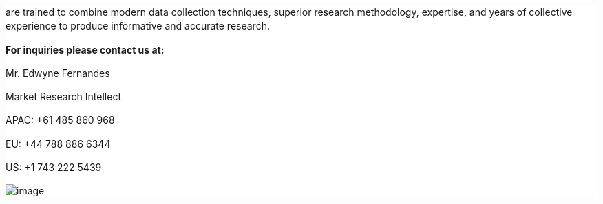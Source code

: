 are trained to combine modern data collection techniques, superior research methodology, expertise, and years of collective experience to produce informative and accurate research.</span></p><p><strong>For inquiries please contact us at:</strong></p><p>Mr. Edwyne Fernandes</p><p>Market Research Intellect</p><p>APAC: +61 485 860 968</p><p>EU: +44 788 886 6344</p><p>US: +1 743 222 5439</p>
![image](https://github.com/user-attachments/assets/5a72d750-852b-403a-b131-1003c3f010bc)
